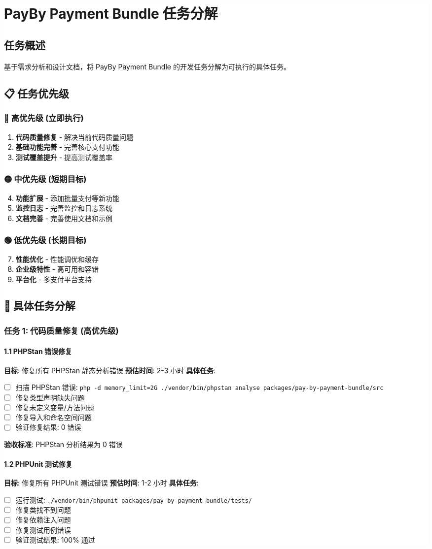 # PayBy Payment Bundle 任务分解

## 任务概述

基于需求分析和设计文档，将 PayBy Payment Bundle 的开发任务分解为可执行的具体任务。

## 📋 任务优先级

### 🔴 高优先级 (立即执行)
1. **代码质量修复** - 解决当前代码质量问题
2. **基础功能完善** - 完善核心支付功能
3. **测试覆盖提升** - 提高测试覆盖率

### 🟡 中优先级 (短期目标)
4. **功能扩展** - 添加批量支付等新功能
5. **监控日志** - 完善监控和日志系统
6. **文档完善** - 完善使用文档和示例

### 🟢 低优先级 (长期目标)
7. **性能优化** - 性能调优和缓存
8. **企业级特性** - 高可用和容错
9. **平台化** - 多支付平台支持

## 🎯 具体任务分解

### 任务 1: 代码质量修复 (高优先级)

#### 1.1 PHPStan 错误修复
**目标**: 修复所有 PHPStan 静态分析错误
**预估时间**: 2-3 小时
**具体任务**:
- [ ] 扫描 PHPStan 错误: `php -d memory_limit=2G ./vendor/bin/phpstan analyse packages/pay-by-payment-bundle/src`
- [ ] 修复类型声明缺失问题
- [ ] 修复未定义变量/方法问题
- [ ] 修复导入和命名空间问题
- [ ] 验证修复结果: 0 错误

**验收标准**: PHPStan 分析结果为 0 错误

#### 1.2 PHPUnit 测试修复
**目标**: 修复所有 PHPUnit 测试错误
**预估时间**: 1-2 小时
**具体任务**:
- [ ] 运行测试: `./vendor/bin/phpunit packages/pay-by-payment-bundle/tests/`
- [ ] 修复类找不到问题
- [ ] 修复依赖注入问题
- [ ] 修复测试用例错误
- [ ] 验证测试结果: 100% 通过
